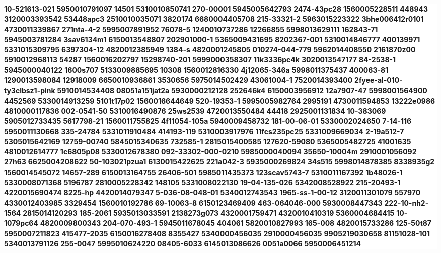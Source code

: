 **10-521613-021**    **5950010791097**    **14501**    **5310010850741**    **270-00001**    **5945005642793**
**2474-43pc28**    **1560005228511**    **448943**    **3120003393542**    **53448apc3**    **2510010035071**
**3820174**    **6680004405708**    **215-33321-2**    **5963015223322**    **3bhe006412r0101**    **4730011339867**
**271nta-4-2**    **5995007891952**    **76078-5**    **1240010737286**    **12266855**    **5998013629111**
**162843-71**    **5945003781284**    **3sav6134m1**    **6150013548807**    **202901000-1**    **5365009431695**
**8202367-001**    **5310014846777**    **400139971**    **5331015309795**    **6397304-12**    **4820012385949**
**1384-s**    **4820001245805**    **010274-044-779**    **5962014408550**    **2161870z00**    **5910012968113**
**54287**    **1560016202797**    **15298740-201**    **5999000358307**    **11k3336pc4k**    **3020013547177**
**84-2538-1**    **5945000040122**    **1600s707**    **5133009885695**    **10308**    **1560012816330**
**4j12065-346a**    **5998011375437**    **400063-81**    **1290013598084**    **12918009**    **6650010936861**
**3530656**    **5975014502429**    **43061004-1**    **7520014393400**    **2fyee-al-010-ty3clbsz1-pink**    **5910014534408**
**08051a151jat2a**    **5930000212128**    **252646k4**    **6150003956912**    **12a7907-47**    **5998001564900**
**4452569**    **5330014913259**    **5101t17p02**    **1560016644649**    **520-19353-1**    **5995005982764**
**2995191**    **4730011594853**    **13222e0986**    **4810000117836**    **002-0541-50**    **5310016490876**
**25ws2539**    **4720013550484**    **44418**    **2925001131834**    **10-383069**    **5905012733435**
**5617798-21**    **1560011755825**    **4f11054-105a**    **5940009458732**    **181-00-06-01**    **5330002024650**
**7-14-116**    **5950011130668**    **335-24784**    **5331011910484**    **414193-119**    **5310003917976**
**11fcs235pc25**    **5331009669034**    **2-19a512-7**    **5305015642169**    **12759-00740**    **5845015340635**
**732585-1**    **2815015400585**    **127620-59080**    **5365005482725**    **41001635**    **4810012614777**
**1c6805p08**    **5330012678380**    **092-33302-000-0210**    **5985000040094**    **35650-10004m**    **2910001056092**
**27h63**    **6625004208622**    **50-103021pzua1**    **6130015422625**    **221a042-3**    **5935000269824**
**34s515**    **5998014878385**    **8338935g2**    **1560014545072**    **14657-289**    **6150013164755**
**26406-501**    **5985011435373**    **123scav5743-7**    **5310011167392**    **1b48026-1**    **5330008071368**
**5196787**    **2810005228342**    **148105**    **5331008022130**    **19-04-135-026**    **5342008528922**
**215-20493-1**    **4220015690474**    **8225-hp**    **4420014079347**    **5-036-08-048-01**    **5340012743543**
**1965-ss-1-00-12**    **3120011301079**    **557970**    **4330012403985**    **3329454**    **1560010192786**
**69-10063-8**    **6150123469409**    **463-064046-000**    **5930008447343**    **222-10-nh2-1564**    **2815014120293**
**185-2061**    **5935013033591**    **2138273g073**    **4320001759471**    **4320010410319**    **5360004684415**
**10-1079pc64**    **4820009800343**    **204-070-493-1**    **5945011678045**    **404061**    **5820010827993**
**165-008**    **4820015733286**    **125-50t87**    **5950007211823**    **415477-2035**    **6150016278408**
**8355427**    **5340000456035**    **2910000456035**    **9905219030658**    **81151028-101**    **5340013791126**
**255-0047**    **5995010624220**    **08405-6033**    **6145013086626**    **0051a0066**    **5950006451214**
